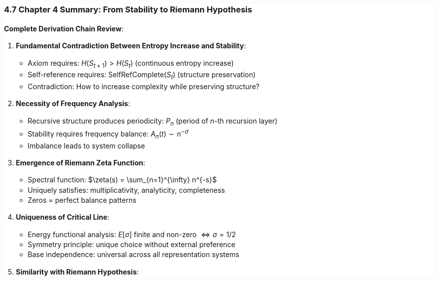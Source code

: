 ### 4.7 Chapter 4 Summary: From Stability to Riemann Hypothesis

**Complete Derivation Chain Review**:

1. **Fundamental Contradiction Between Entropy Increase and Stability**:
   - Axiom requires: $H(S_{t+1}) > H(S_t)$ (continuous entropy increase)
   - Self-reference requires: $\text{SelfRefComplete}(S_t)$ (structure preservation)
   - Contradiction: How to increase complexity while preserving structure?

2. **Necessity of Frequency Analysis**:
   - Recursive structure produces periodicity: $P_n$ (period of $n$-th recursion layer)
   - Stability requires frequency balance: $A_n(t) \sim n^{-\sigma}$
   - Imbalance leads to system collapse

3. **Emergence of Riemann Zeta Function**:
   - Spectral function: $\zeta(s) = \sum_{n=1}^{\infty} n^{-s}$
   - Uniquely satisfies: multiplicativity, analyticity, completeness
   - Zeros = perfect balance patterns

4. **Uniqueness of Critical Line**:
   - Energy functional analysis: $E[\sigma]$ finite and non-zero $\Leftrightarrow \sigma = 1/2$
   - Symmetry principle: unique choice without external preference
   - Base independence: universal across all representation systems

5. **Similarity with Riemann Hypothesis**:
